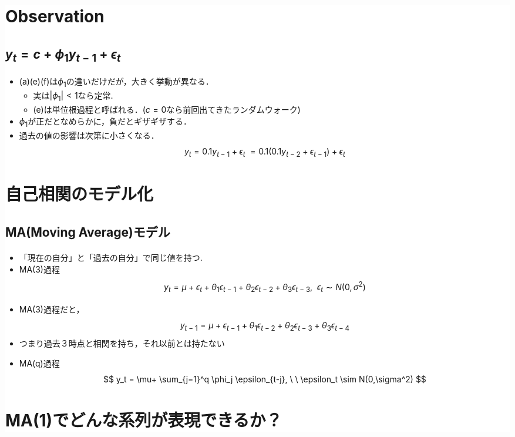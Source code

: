 Observation
========================================================
## $y_t=c+\phi_1y_{t-1}+\epsilon_t$
- (a)(e)(f)は$\phi_1$の違いだけだが，大きく挙動が異なる．
  + 実は$|\phi_1|<1$なら定常.
  + (e)は単位根過程と呼ばれる．($c=0$なら前回出てきたランダムウォーク)
- $\phi_1$が正だとなめらかに，負だとギザギザする．
- 過去の値の影響は次第に小さくなる．
$$
y_t=0.1y_{t-1}+\epsilon_t \ = 0.1(0.1 y_{t-2}+\epsilon_{t-1})+\epsilon_t 
$$


自己相関のモデル化
========================================================
## MA(Moving Average)モデル
- 「現在の自分」と「過去の自分」で同じ値を持つ.
- MA(3)過程
$$
y_t = \mu+ \epsilon_t + \theta_1\epsilon_{t-1} + \theta_2\epsilon_{t-2} + \theta_3\epsilon_{t-3}, \ \ \epsilon_t \sim N(0,\sigma^2)
$$
 + MA(3)過程だと，
 $$
 y_{t-1} = \mu+ \epsilon_{t-1} + \theta_1\epsilon_{t-2} + \theta_2\epsilon_{t-3} + \theta_3\epsilon_{t-4}
 $$
 + つまり過去３時点と相関を持ち，それ以前とは持たない
- MA(q)過程
$$
y_t = \mu+ \sum_{j=1}^q \phi_j \epsilon_{t-j}, \ \ \epsilon_t \sim N(0,\sigma^2)
$$

MA(1)でどんな系列が表現できるか？
========================================================